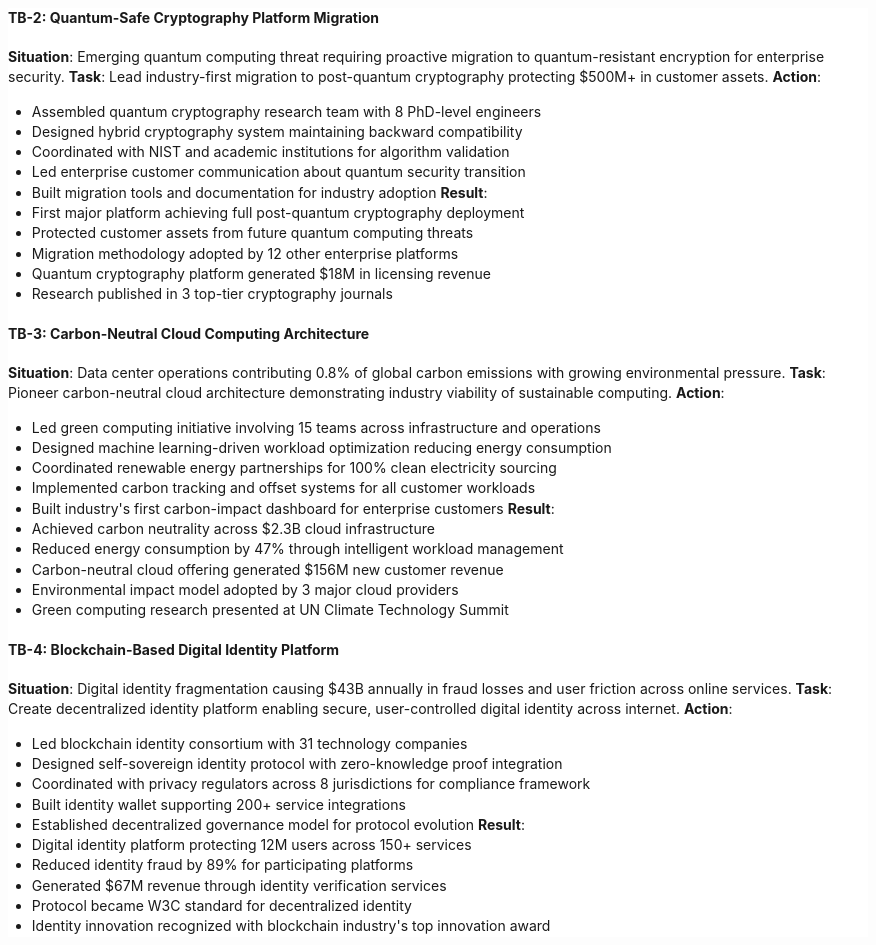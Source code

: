 #### TB-2: Quantum-Safe Cryptography Platform Migration
**Situation**: Emerging quantum computing threat requiring proactive migration to quantum-resistant encryption for enterprise security.
**Task**: Lead industry-first migration to post-quantum cryptography protecting $500M+ in customer assets.
**Action**:
- Assembled quantum cryptography research team with 8 PhD-level engineers
- Designed hybrid cryptography system maintaining backward compatibility
- Coordinated with NIST and academic institutions for algorithm validation
- Led enterprise customer communication about quantum security transition
- Built migration tools and documentation for industry adoption
**Result**:
- First major platform achieving full post-quantum cryptography deployment
- Protected customer assets from future quantum computing threats
- Migration methodology adopted by 12 other enterprise platforms
- Quantum cryptography platform generated $18M in licensing revenue
- Research published in 3 top-tier cryptography journals

#### TB-3: Carbon-Neutral Cloud Computing Architecture
**Situation**: Data center operations contributing 0.8% of global carbon emissions with growing environmental pressure.
**Task**: Pioneer carbon-neutral cloud architecture demonstrating industry viability of sustainable computing.
**Action**:
- Led green computing initiative involving 15 teams across infrastructure and operations
- Designed machine learning-driven workload optimization reducing energy consumption
- Coordinated renewable energy partnerships for 100% clean electricity sourcing
- Implemented carbon tracking and offset systems for all customer workloads
- Built industry's first carbon-impact dashboard for enterprise customers
**Result**:
- Achieved carbon neutrality across $2.3B cloud infrastructure
- Reduced energy consumption by 47% through intelligent workload management
- Carbon-neutral cloud offering generated $156M new customer revenue
- Environmental impact model adopted by 3 major cloud providers
- Green computing research presented at UN Climate Technology Summit

#### TB-4: Blockchain-Based Digital Identity Platform
**Situation**: Digital identity fragmentation causing $43B annually in fraud losses and user friction across online services.
**Task**: Create decentralized identity platform enabling secure, user-controlled digital identity across internet.
**Action**:
- Led blockchain identity consortium with 31 technology companies
- Designed self-sovereign identity protocol with zero-knowledge proof integration
- Coordinated with privacy regulators across 8 jurisdictions for compliance framework
- Built identity wallet supporting 200+ service integrations
- Established decentralized governance model for protocol evolution
**Result**:
- Digital identity platform protecting 12M users across 150+ services
- Reduced identity fraud by 89% for participating platforms
- Generated $67M revenue through identity verification services
- Protocol became W3C standard for decentralized identity
- Identity innovation recognized with blockchain industry's top innovation award
